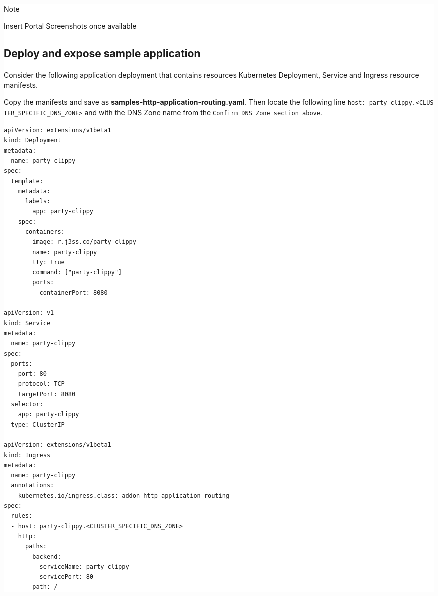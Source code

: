 > [!NOTE]
> Insert Portal Screenshots once available

## Deploy and expose sample application

Consider the following application deployment that contains resources Kubernetes Deployment, Service and Ingress resource manifests.

Copy the manifests and save as **samples-http-application-routing.yaml**. Then locate the following line `host: party-clippy.<CLUSTER_SPECIFIC_DNS_ZONE>` and with the DNS Zone name from the `Confirm DNS Zone section above`. 
```
apiVersion: extensions/v1beta1
kind: Deployment
metadata:
  name: party-clippy
spec:
  template:
    metadata:
      labels:
        app: party-clippy
    spec:
      containers:
      - image: r.j3ss.co/party-clippy
        name: party-clippy
        tty: true
        command: ["party-clippy"]
        ports:
        - containerPort: 8080
---
apiVersion: v1
kind: Service
metadata:
  name: party-clippy
spec:
  ports:
  - port: 80
    protocol: TCP
    targetPort: 8080
  selector:
    app: party-clippy
  type: ClusterIP
---
apiVersion: extensions/v1beta1
kind: Ingress
metadata:
  name: party-clippy
  annotations:
    kubernetes.io/ingress.class: addon-http-application-routing
spec:
  rules:
  - host: party-clippy.<CLUSTER_SPECIFIC_DNS_ZONE>
    http:
      paths:
      - backend:
          serviceName: party-clippy
          servicePort: 80
        path: /
```


[external-dns]: https://github.com/kubernetes-incubator/external-dns
[kubectl-create]: https://kubernetes.io/docs/reference/generated/kubectl/kubectl-commands#create
[kubectl-get]: https://kubernetes.io/docs/reference/generated/kubectl/kubectl-commands#get
[kubectl-logs]: https://kubernetes.io/docs/reference/generated/kubectl/kubectl-commands#logs
[ingress]: https://kubernetes.io/docs/concepts/services-networking/ingress/
[ingress-resource]: https://kubernetes.io/docs/concepts/services-networking/ingress/#the-ingress-resource